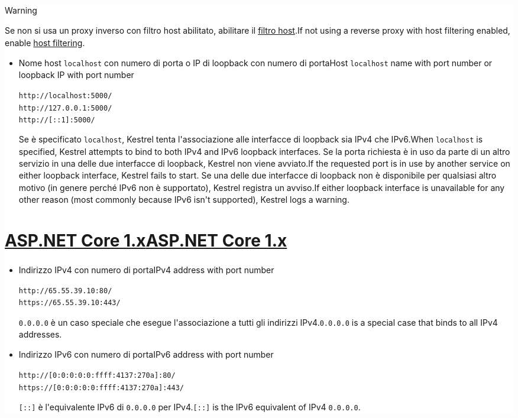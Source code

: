   > [!WARNING]
  > <span data-ttu-id="9deba-344">Se non si usa un proxy inverso con filtro host abilitato, abilitare il [filtro host](#host-filtering).</span><span class="sxs-lookup"><span data-stu-id="9deba-344">If not using a reverse proxy with host filtering enabled, enable [host filtering](#host-filtering).</span></span>

* <span data-ttu-id="9deba-345">Nome host `localhost` con numero di porta o IP di loopback con numero di porta</span><span class="sxs-lookup"><span data-stu-id="9deba-345">Host `localhost` name with port number or loopback IP with port number</span></span>

  ```
  http://localhost:5000/
  http://127.0.0.1:5000/
  http://[::1]:5000/
  ```

  <span data-ttu-id="9deba-346">Se è specificato `localhost`, Kestrel tenta l'associazione alle interfacce di loopback sia IPv4 che IPv6.</span><span class="sxs-lookup"><span data-stu-id="9deba-346">When `localhost` is specified, Kestrel attempts to bind to both IPv4 and IPv6 loopback interfaces.</span></span> <span data-ttu-id="9deba-347">Se la porta richiesta è in uso da parte di un altro servizio in una delle due interfacce di loopback, Kestrel non viene avviato.</span><span class="sxs-lookup"><span data-stu-id="9deba-347">If the requested port is in use by another service on either loopback interface, Kestrel fails to start.</span></span> <span data-ttu-id="9deba-348">Se una delle due interfacce di loopback non è disponibile per qualsiasi altro motivo (in genere perché IPv6 non è supportato), Kestrel registra un avviso.</span><span class="sxs-lookup"><span data-stu-id="9deba-348">If either loopback interface is unavailable for any other reason (most commonly because IPv6 isn't supported), Kestrel logs a warning.</span></span>

# <a name="aspnet-core-1xtabaspnetcore1x"></a>[<span data-ttu-id="9deba-349">ASP.NET Core 1.x</span><span class="sxs-lookup"><span data-stu-id="9deba-349">ASP.NET Core 1.x</span></span>](#tab/aspnetcore1x/)

* <span data-ttu-id="9deba-350">Indirizzo IPv4 con numero di porta</span><span class="sxs-lookup"><span data-stu-id="9deba-350">IPv4 address with port number</span></span>

  ```
  http://65.55.39.10:80/
  https://65.55.39.10:443/
  ```

  <span data-ttu-id="9deba-351">`0.0.0.0` è un caso speciale che esegue l'associazione a tutti gli indirizzi IPv4.</span><span class="sxs-lookup"><span data-stu-id="9deba-351">`0.0.0.0` is a special case that binds to all IPv4 addresses.</span></span>

* <span data-ttu-id="9deba-352">Indirizzo IPv6 con numero di porta</span><span class="sxs-lookup"><span data-stu-id="9deba-352">IPv6 address with port number</span></span>

  ```
  http://[0:0:0:0:0:ffff:4137:270a]:80/
  https://[0:0:0:0:0:ffff:4137:270a]:443/
  ```

  <span data-ttu-id="9deba-353">`[::]` è l'equivalente IPv6 di `0.0.0.0` per IPv4.</span><span class="sxs-lookup"><span data-stu-id="9deba-353">`[::]` is the IPv6 equivalent of IPv4 `0.0.0.0`.</span></span>
